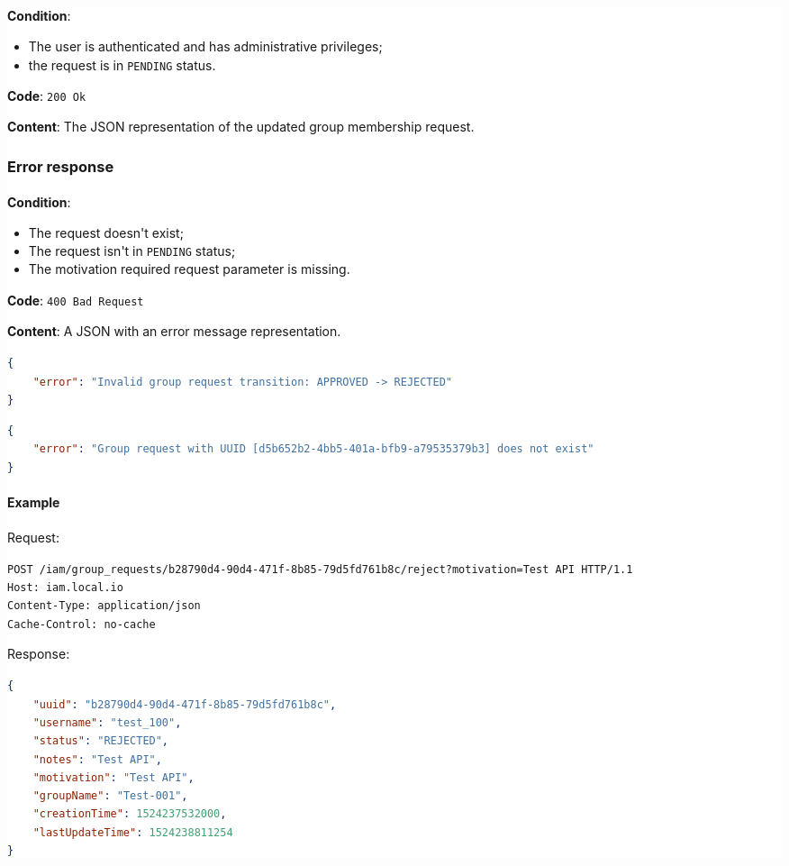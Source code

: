**Condition**:

- The user is authenticated and has administrative privileges;
- the request is in `PENDING` status.

**Code**: `200 Ok`

**Content**: The JSON representation of the updated group membership request.

### Error response

**Condition**:

- The request doesn't exist;
- The request isn't in `PENDING` status;
- The motivation required request parameter is missing.

**Code**: `400 Bad Request`

**Content**: A JSON with an error message representation.

```json
{
    "error": "Invalid group request transition: APPROVED -> REJECTED"
}
```
```json
{
    "error": "Group request with UUID [d5b652b2-4bb5-401a-bfb9-a79535379b3] does not exist"
}
```

#### Example

Request:
```http
POST /iam/group_requests/b28790d4-90d4-471f-8b85-79d5fd761b8c/reject?motivation=Test API HTTP/1.1
Host: iam.local.io
Content-Type: application/json
Cache-Control: no-cache
```

Response:
```json
{
    "uuid": "b28790d4-90d4-471f-8b85-79d5fd761b8c",
    "username": "test_100",
    "status": "REJECTED",
    "notes": "Test API",
    "motivation": "Test API",
    "groupName": "Test-001",
    "creationTime": 1524237532000,
    "lastUpdateTime": 1524238811254
}
```
